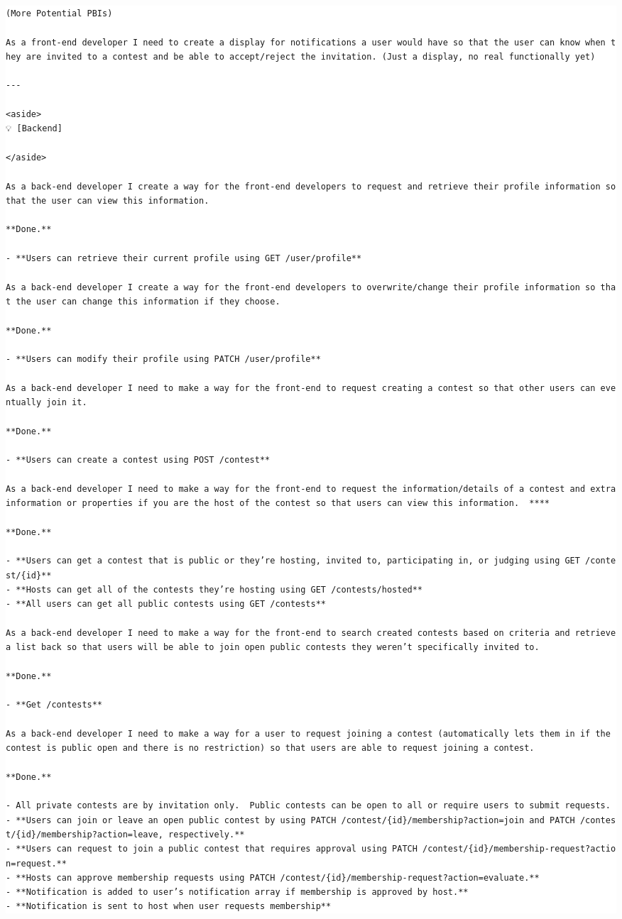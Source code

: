     (More Potential PBIs)
    
    As a front-end developer I need to create a display for notifications a user would have so that the user can know when they are invited to a contest and be able to accept/reject the invitation. (Just a display, no real functionally yet)
    
    ---
    
    <aside>
    💡 [Backend]
    
    </aside>
    
    As a back-end developer I create a way for the front-end developers to request and retrieve their profile information so that the user can view this information.  
    
    **Done.** 
    
    - **Users can retrieve their current profile using GET /user/profile**
    
    As a back-end developer I create a way for the front-end developers to overwrite/change their profile information so that the user can change this information if they choose. 
    
    **Done.**
    
    - **Users can modify their profile using PATCH /user/profile**
    
    As a back-end developer I need to make a way for the front-end to request creating a contest so that other users can eventually join it.  
    
    **Done.**
    
    - **Users can create a contest using POST /contest**
    
    As a back-end developer I need to make a way for the front-end to request the information/details of a contest and extra information or properties if you are the host of the contest so that users can view this information.  ****
    
    **Done.** 
    
    - **Users can get a contest that is public or they’re hosting, invited to, participating in, or judging using GET /contest/{id}**
    - **Hosts can get all of the contests they’re hosting using GET /contests/hosted**
    - **All users can get all public contests using GET /contests**
    
    As a back-end developer I need to make a way for the front-end to search created contests based on criteria and retrieve a list back so that users will be able to join open public contests they weren’t specifically invited to. 
    
    **Done.**
    
    - **Get /contests**
    
    As a back-end developer I need to make a way for a user to request joining a contest (automatically lets them in if the contest is public open and there is no restriction) so that users are able to request joining a contest. 
    
    **Done.** 
    
    - All private contests are by invitation only.  Public contests can be open to all or require users to submit requests.
    - **Users can join or leave an open public contest by using PATCH /contest/{id}/membership?action=join and PATCH /contest/{id}/membership?action=leave, respectively.**
    - **Users can request to join a public contest that requires approval using PATCH /contest/{id}/membership-request?action=request.**
    - **Hosts can approve membership requests using PATCH /contest/{id}/membership-request?action=evaluate.**
    - **Notification is added to user’s notification array if membership is approved by host.**
    - **Notification is sent to host when user requests membership**
    